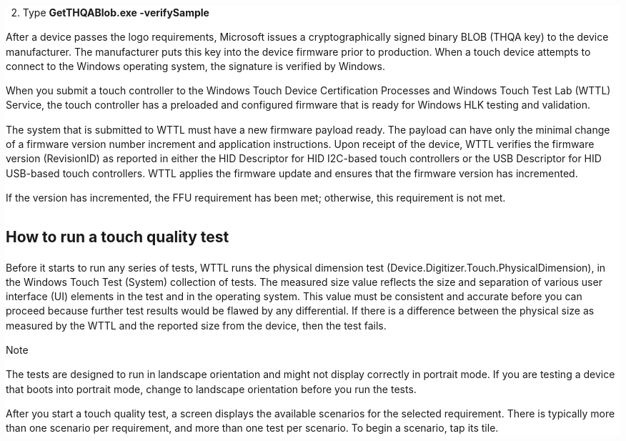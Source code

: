 

2.  Type **GetTHQABlob.exe -verifySample**



After a device passes the logo requirements, Microsoft issues a cryptographically signed binary BLOB (THQA key) to the device manufacturer. The manufacturer puts this key into the device firmware prior to production. When a touch device attempts to connect to the Windows operating system, the signature is verified by Windows.



When you submit a touch controller to the <xref rid="p_hlk_test.windows_touch_device_certification_processes_and_windows_touch_test_lab__wttl__service">Windows Touch Device Certification Processes and Windows Touch Test Lab (WTTL) Service</b>, the touch controller has a preloaded and configured firmware that is ready for Windows HLK testing and validation.



The system that is submitted to WTTL must have a new firmware payload ready. The payload can have only the minimal change of a firmware version number increment and application instructions. Upon receipt of the device, WTTL verifies the firmware version (RevisionID) as reported in either the HID Descriptor for HID I2C-based touch controllers or the USB Descriptor for HID USB-based touch controllers. WTTL applies the firmware update and ensures that the firmware version has incremented.



If the version has incremented, the FFU requirement has been met; otherwise, this requirement is not met.



## How to run a touch quality test



Before it starts to run any series of tests, WTTL runs the physical dimension test (Device.Digitizer.Touch.PhysicalDimension), in the <xref rid="p_hlk_test.85a694cc-231b-4bbd-9b52-65e7aa90d57d">Windows Touch Test (System)</b> collection of tests. The measured size value reflects the size and separation of various user interface (UI) elements in the test and in the operating system. This value must be consistent and accurate before you can proceed because further test results would be flawed by any differential. If there is a difference between the physical size as measured by the WTTL and the reported size from the device, then the test fails.



>[!NOTE]

The tests are designed to run in landscape orientation and might not display correctly in portrait mode. If you are testing a device that boots into portrait mode, change to landscape orientation before you run the tests.





After you start a touch quality test, a screen displays the available scenarios for the selected requirement. There is typically more than one scenario per requirement, and more than one test per scenario. To begin a scenario, tap its tile.



<note type="tip">
